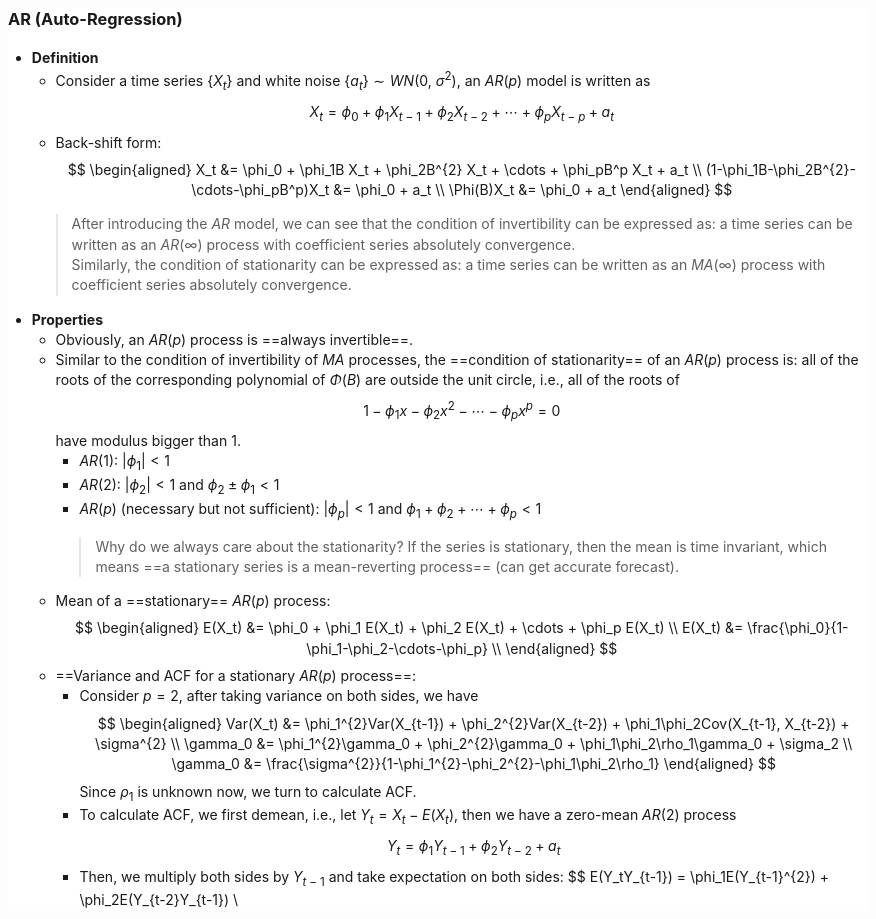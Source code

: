 <div STYLE='page-break-after: always;'></div>

### AR (Auto-Regression)
- **Definition**
  - Consider a time series $\{X_t\}$ and white noise $\{a_t\}\sim WN(0,\ \sigma^{2})$, an $AR(p)$ model is written as 
  $$
  X_t = \phi_0 + \phi_1X_{t-1} + \phi_2X_{t-2} + \cdots + \phi_pX_{t-p} + a_t
  $$
  - Back-shift form: 
  $$
  \begin{aligned}
  X_t &= \phi_0 + \phi_1B X_t + \phi_2B^{2} X_t + \cdots + \phi_pB^p X_t + a_t \\
  (1-\phi_1B-\phi_2B^{2}-\cdots-\phi_pB^p)X_t &= \phi_0 + a_t \\
  \Phi(B)X_t &= \phi_0 + a_t
  \end{aligned}
  $$
  > After introducing the $AR$ model, we can see that the condition of invertibility can be expressed as: a time series can be written as an $AR(\infty)$ process with coefficient series absolutely convergence.<br>
  Similarly, the condition of stationarity can be expressed as: a time series can be written as an $MA(\infty)$ process with coefficient series absolutely convergence.
- **Properties**
    - Obviously, an $AR(p)$ process is ==always invertible==.  
    - Similar to the condition of invertibility of $MA$ processes, the ==condition of stationarity== of an $AR(p)$ process is: all of the roots of the corresponding polynomial of $\Phi(B)$ are outside the unit circle, i.e., all of the roots of 
  $$
  1 - \phi_1x - \phi_2x^{2} - \cdots - \phi_px^p = 0
  $$ have modulus bigger than $1$.
      - $AR(1)$: $\left\vert \phi_1 \right\vert < 1$
      - $AR(2)$: $\left\vert \phi_2 \right\vert < 1$ and $\phi_2\pm \phi_1 < 1$
      - $AR(p)$ (necessary but not sufficient): $\left\vert \phi_p \right\vert < 1$ and $\phi_1 + \phi_2 + \cdots + \phi_p < 1$
      > Why do we always care about the stationarity? If the series is stationary, then the mean is time invariant, which means ==a stationary series is a mean-reverting process== (can get accurate forecast).
    - Mean of a ==stationary== $AR(p)$ process: 
    $$
    \begin{aligned}
    E(X_t) &= \phi_0 + \phi_1 E(X_t) + \phi_2 E(X_t) + \cdots + \phi_p E(X_t) \\
    E(X_t) &= \frac{\phi_0}{1-\phi_1-\phi_2-\cdots-\phi_p} \\
    \end{aligned}
    $$
    - ==Variance and ACF for a stationary $AR(p)$ process==: 
      - Consider $p=2$, after taking variance on both sides, we have 
      $$
      \begin{aligned}
      Var(X_t) &= \phi_1^{2}Var(X_{t-1}) + \phi_2^{2}Var(X_{t-2}) + \phi_1\phi_2Cov(X_{t-1}, X_{t-2}) + \sigma^{2} \\
      \gamma_0 &= \phi_1^{2}\gamma_0 + \phi_2^{2}\gamma_0 + \phi_1\phi_2\rho_1\gamma_0 + \sigma_2 \\
      \gamma_0 &= \frac{\sigma^{2}}{1-\phi_1^{2}-\phi_2^{2}-\phi_1\phi_2\rho_1}
      \end{aligned}
      $$ Since $\rho_1$ is unknown now, we turn to calculate ACF.
      - To calculate ACF, we first demean, i.e., let $Y_t = X_t - E(X_t)$, then we have a zero-mean $AR(2)$ process 
      $$
      Y_t = \phi_1Y_{t-1} + \phi_2Y_{t-2} + a_t
      $$
      - Then, we multiply both sides by $Y_{t-1}$ and take expectation on both sides: 
      $$
      E(Y_tY_{t-1}) = \phi_1E(Y_{t-1}^{2}) + \phi_2E(Y_{t-2}Y_{t-1}) \\